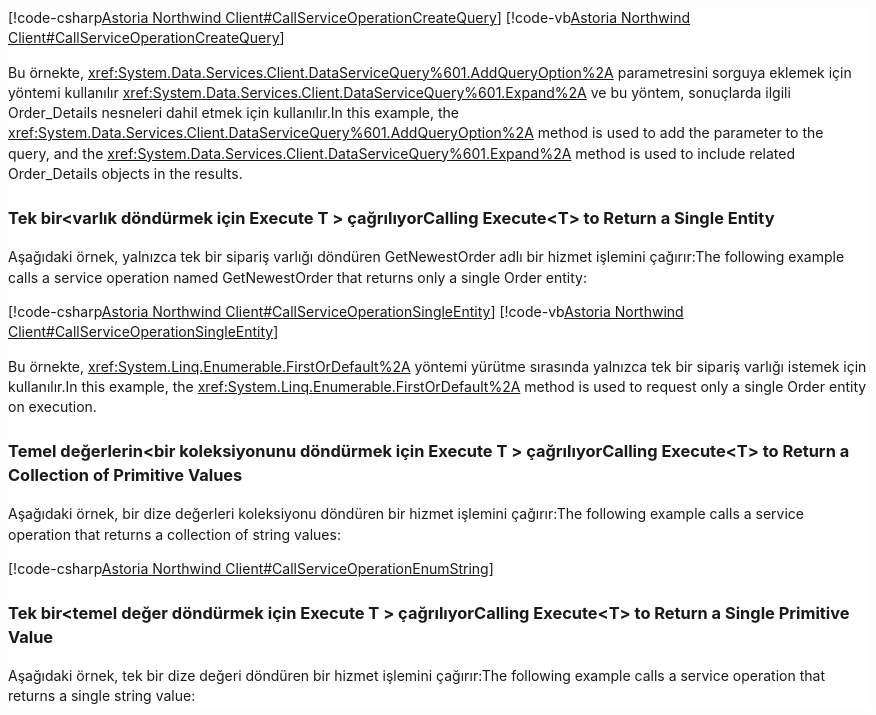  [!code-csharp[Astoria Northwind Client#CallServiceOperationCreateQuery](../../../../samples/snippets/csharp/VS_Snippets_Misc/astoria_northwind_client/cs/source.cs#callserviceoperationcreatequery)]
 [!code-vb[Astoria Northwind Client#CallServiceOperationCreateQuery](../../../../samples/snippets/visualbasic/VS_Snippets_Misc/astoria_northwind_client/vb/source.vb#callserviceoperationcreatequery)]  
  
 <span data-ttu-id="a6865-154">Bu örnekte, <xref:System.Data.Services.Client.DataServiceQuery%601.AddQueryOption%2A> parametresini sorguya eklemek için yöntemi kullanılır <xref:System.Data.Services.Client.DataServiceQuery%601.Expand%2A> ve bu yöntem, sonuçlarda ilgili Order_Details nesneleri dahil etmek için kullanılır.</span><span class="sxs-lookup"><span data-stu-id="a6865-154">In this example, the <xref:System.Data.Services.Client.DataServiceQuery%601.AddQueryOption%2A> method is used to add the parameter to the query, and the <xref:System.Data.Services.Client.DataServiceQuery%601.Expand%2A> method is used to include related Order_Details objects in the results.</span></span>  
  
<a name="ExecuteSingleEntity"></a>   
### <a name="calling-executet-to-return-a-single-entity"></a><span data-ttu-id="a6865-155">Tek bir\<varlık döndürmek için Execute T > çağrılıyor</span><span class="sxs-lookup"><span data-stu-id="a6865-155">Calling Execute\<T> to Return a Single Entity</span></span>  
 <span data-ttu-id="a6865-156">Aşağıdaki örnek, yalnızca tek bir sipariş varlığı döndüren GetNewestOrder adlı bir hizmet işlemini çağırır:</span><span class="sxs-lookup"><span data-stu-id="a6865-156">The following example calls a service operation named GetNewestOrder that returns only a single Order entity:</span></span>  
  
 [!code-csharp[Astoria Northwind Client#CallServiceOperationSingleEntity](../../../../samples/snippets/csharp/VS_Snippets_Misc/astoria_northwind_client/cs/source.cs#callserviceoperationsingleentity)]
 [!code-vb[Astoria Northwind Client#CallServiceOperationSingleEntity](../../../../samples/snippets/visualbasic/VS_Snippets_Misc/astoria_northwind_client/vb/source.vb#callserviceoperationsingleentity)]  
  
 <span data-ttu-id="a6865-157">Bu örnekte, <xref:System.Linq.Enumerable.FirstOrDefault%2A> yöntemi yürütme sırasında yalnızca tek bir sipariş varlığı istemek için kullanılır.</span><span class="sxs-lookup"><span data-stu-id="a6865-157">In this example, the <xref:System.Linq.Enumerable.FirstOrDefault%2A> method is used to request only a single Order entity on execution.</span></span>  
  
<a name="ExecutePrimitiveCollection"></a>   
### <a name="calling-executet-to-return-a-collection-of-primitive-values"></a><span data-ttu-id="a6865-158">Temel değerlerin\<bir koleksiyonunu döndürmek için Execute T > çağrılıyor</span><span class="sxs-lookup"><span data-stu-id="a6865-158">Calling Execute\<T> to Return a Collection of Primitive Values</span></span>  
 <span data-ttu-id="a6865-159">Aşağıdaki örnek, bir dize değerleri koleksiyonu döndüren bir hizmet işlemini çağırır:</span><span class="sxs-lookup"><span data-stu-id="a6865-159">The following example calls a service operation that returns a collection of string values:</span></span>  
  
 [!code-csharp[Astoria Northwind Client#CallServiceOperationEnumString](../../../../samples/snippets/csharp/VS_Snippets_Misc/astoria_northwind_client/cs/source.cs#callserviceoperationenumstring)]  
  
<a name="ExecutePrimitiveValue"></a>   
### <a name="calling-executet-to-return-a-single-primitive-value"></a><span data-ttu-id="a6865-160">Tek bir\<temel değer döndürmek için Execute T > çağrılıyor</span><span class="sxs-lookup"><span data-stu-id="a6865-160">Calling Execute\<T> to Return a Single Primitive Value</span></span>  
 <span data-ttu-id="a6865-161">Aşağıdaki örnek, tek bir dize değeri döndüren bir hizmet işlemini çağırır:</span><span class="sxs-lookup"><span data-stu-id="a6865-161">The following example calls a service operation that returns a single string value:</span></span>  
  